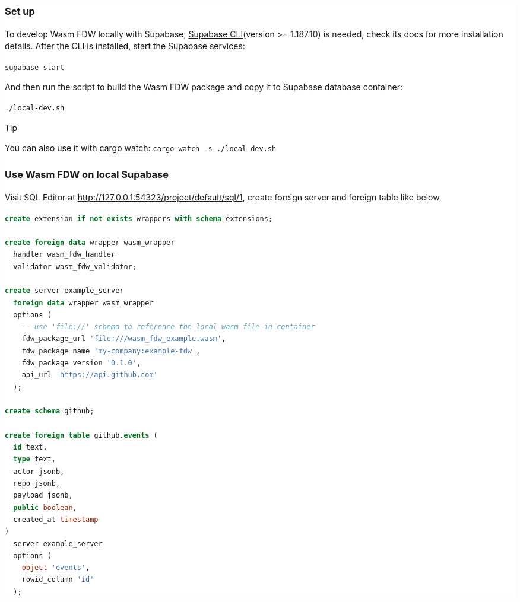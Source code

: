 ### Set up

To develop Wasm FDW locally with Supabase, [Supabase CLI](https://supabase.com/docs/guides/cli/getting-started)(version >= 1.187.10) is needed, check its docs for more installation details. After the CLI is installed, start the Supabase services:

```bash
supabase start
```

And then run the script to build the Wasm FDW package and copy it to Supabase database container:

```bash
./local-dev.sh
```

> [!TIP]
> You can also use it with [cargo watch](https://crates.io/crates/cargo-watch): `cargo watch -s ./local-dev.sh`

### Use Wasm FDW on local Supabase

Visit SQL Editor at http://127.0.0.1:54323/project/default/sql/1, create foreign server and foreign table like below,

```sql
create extension if not exists wrappers with schema extensions;

create foreign data wrapper wasm_wrapper
  handler wasm_fdw_handler
  validator wasm_fdw_validator;

create server example_server
  foreign data wrapper wasm_wrapper
  options (
    -- use 'file://' schema to reference the local wasm file in container
    fdw_package_url 'file:///wasm_fdw_example.wasm',
    fdw_package_name 'my-company:example-fdw',
    fdw_package_version '0.1.0',
    api_url 'https://api.github.com'
  );

create schema github;

create foreign table github.events (
  id text,
  type text,
  actor jsonb,
  repo jsonb,
  payload jsonb,
  public boolean,
  created_at timestamp
)
  server example_server
  options (
    object 'events',
    rowid_column 'id'
  );
```
